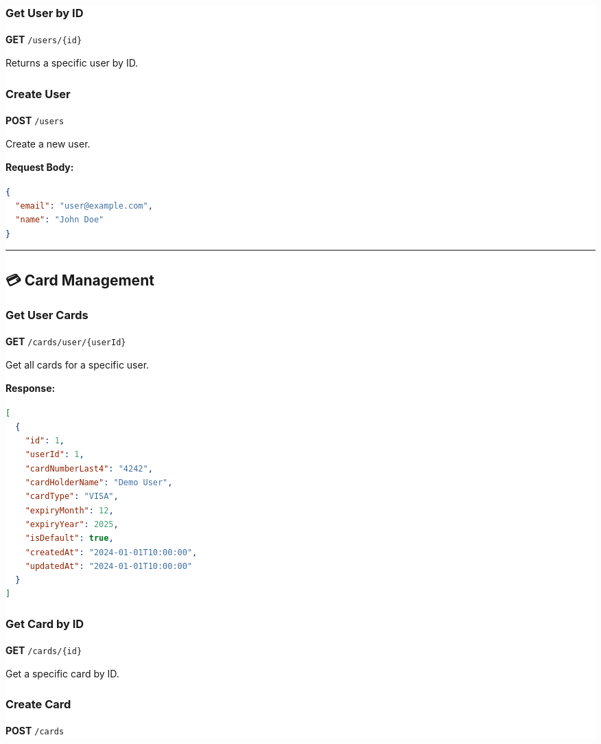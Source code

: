 ### Get User by ID
**GET** `/users/{id}`

Returns a specific user by ID.

### Create User
**POST** `/users`

Create a new user.

**Request Body:**
```json
{
  "email": "user@example.com",
  "name": "John Doe"
}
```

---

## 💳 Card Management

### Get User Cards
**GET** `/cards/user/{userId}`

Get all cards for a specific user.

**Response:**
```json
[
  {
    "id": 1,
    "userId": 1,
    "cardNumberLast4": "4242",
    "cardHolderName": "Demo User",
    "cardType": "VISA",
    "expiryMonth": 12,
    "expiryYear": 2025,
    "isDefault": true,
    "createdAt": "2024-01-01T10:00:00",
    "updatedAt": "2024-01-01T10:00:00"
  }
]
```

### Get Card by ID
**GET** `/cards/{id}`

Get a specific card by ID.

### Create Card
**POST** `/cards`

